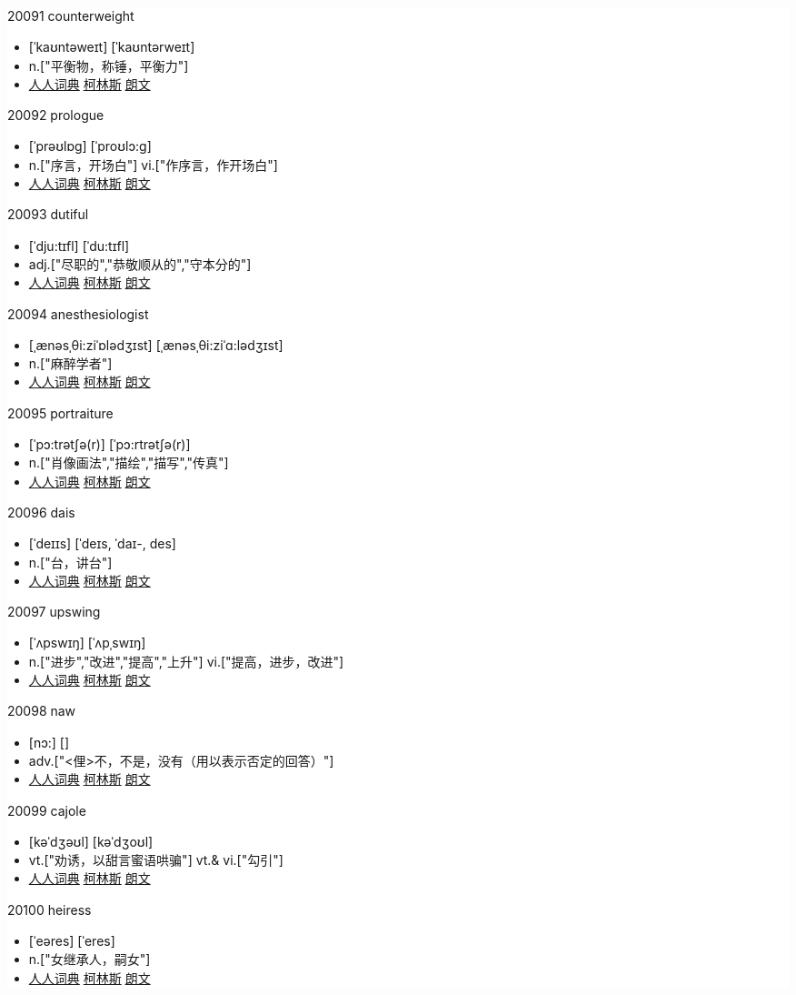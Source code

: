 20091 counterweight 
- [ˈkaʊntəweɪt]  [ˈkaʊntərweɪt] 
- n.["平衡物，称锤，平衡力"]   
- [人人词典](https://www.91dict.com/words?w=counterweight) [柯林斯](https://www.collinsdictionary.com/zh/dictionary/english/counterweight) [朗文](https://www.ldoceonline.com/dictionary/counterweight) 

20092 prologue 
- [ˈprəʊlɒg]  [ˈproʊlɔ:g] 
- n.["序言，开场白"]  vi.["作序言，作开场白"]   
- [人人词典](https://www.91dict.com/words?w=prologue) [柯林斯](https://www.collinsdictionary.com/zh/dictionary/english/prologue) [朗文](https://www.ldoceonline.com/dictionary/prologue) 

20093 dutiful 
- [ˈdju:tɪfl]  [ˈdu:tɪfl] 
- adj.["尽职的","恭敬顺从的","守本分的"]   
- [人人词典](https://www.91dict.com/words?w=dutiful) [柯林斯](https://www.collinsdictionary.com/zh/dictionary/english/dutiful) [朗文](https://www.ldoceonline.com/dictionary/dutiful) 

20094 anesthesiologist 
- [ˌænəsˌθi:ziˈɒlədʒɪst]  [ˌænəsˌθi:ziˈɑ:lədʒɪst] 
- n.["麻醉学者"]   
- [人人词典](https://www.91dict.com/words?w=anesthesiologist) [柯林斯](https://www.collinsdictionary.com/zh/dictionary/english/anesthesiologist) [朗文](https://www.ldoceonline.com/dictionary/anesthesiologist) 

20095 portraiture 
- [ˈpɔ:trətʃə(r)]  [ˈpɔ:rtrətʃə(r)] 
- n.["肖像画法","描绘","描写","传真"]   
- [人人词典](https://www.91dict.com/words?w=portraiture) [柯林斯](https://www.collinsdictionary.com/zh/dictionary/english/portraiture) [朗文](https://www.ldoceonline.com/dictionary/portraiture) 

20096 dais 
- [ˈdeɪɪs]  [ˈdeɪs, ˈdaɪ-, des] 
- n.["台，讲台"]   
- [人人词典](https://www.91dict.com/words?w=dais) [柯林斯](https://www.collinsdictionary.com/zh/dictionary/english/dais) [朗文](https://www.ldoceonline.com/dictionary/dais) 

20097 upswing 
- [ˈʌpswɪŋ]  [ˈʌpˌswɪŋ] 
- n.["进步","改进","提高","上升"]  vi.["提高，进步，改进"]   
- [人人词典](https://www.91dict.com/words?w=upswing) [柯林斯](https://www.collinsdictionary.com/zh/dictionary/english/upswing) [朗文](https://www.ldoceonline.com/dictionary/upswing) 

20098 naw 
- [nɔ:]  [] 
- adv.["<俚>不，不是，没有（用以表示否定的回答）"]   
- [人人词典](https://www.91dict.com/words?w=naw) [柯林斯](https://www.collinsdictionary.com/zh/dictionary/english/naw) [朗文](https://www.ldoceonline.com/dictionary/naw) 

20099 cajole 
- [kəˈdʒəʊl]  [kəˈdʒoʊl] 
- vt.["劝诱，以甜言蜜语哄骗"]  vt.& vi.["勾引"]   
- [人人词典](https://www.91dict.com/words?w=cajole) [柯林斯](https://www.collinsdictionary.com/zh/dictionary/english/cajole) [朗文](https://www.ldoceonline.com/dictionary/cajole) 

20100 heiress 
- [ˈeəres]  [ˈeres] 
- n.["女继承人，嗣女"]   
- [人人词典](https://www.91dict.com/words?w=heiress) [柯林斯](https://www.collinsdictionary.com/zh/dictionary/english/heiress) [朗文](https://www.ldoceonline.com/dictionary/heiress) 
